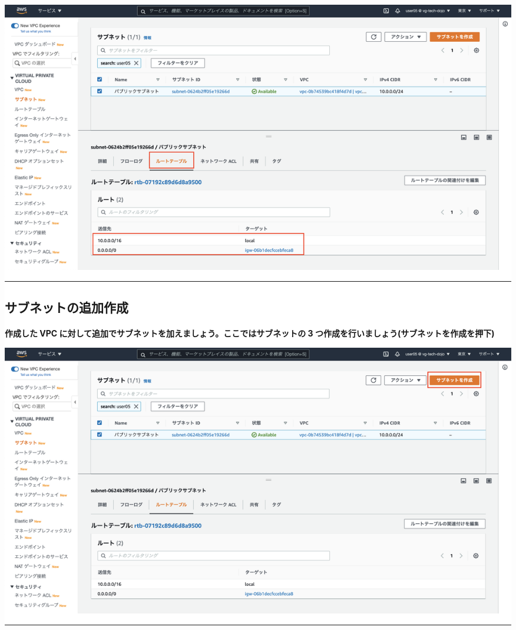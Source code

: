 ![vpc-10](./images/step-1/vpc-10.png "VPC10")

---

## サブネットの追加作成

**作成した VPC に対して追加でサブネットを加えましょう。ここではサブネットの 3 つ作成を行いましょう(サブネットを作成を押下)**

![subnet-1](./images/step-1/subnet-1.png "SUBNET1")

---